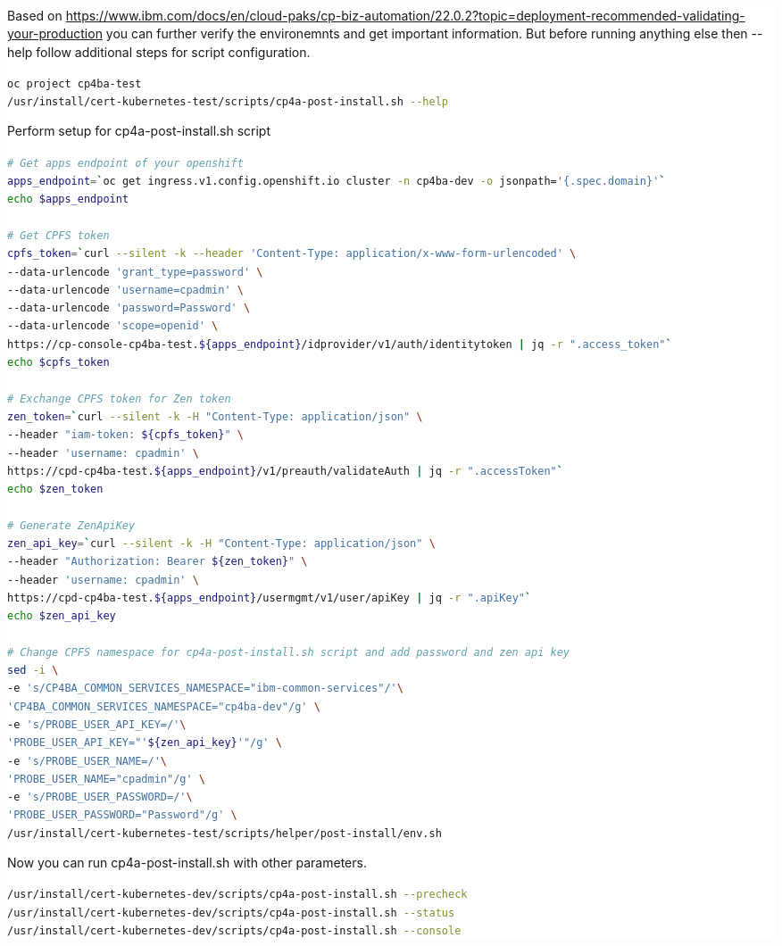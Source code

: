 Based on https://www.ibm.com/docs/en/cloud-paks/cp-biz-automation/22.0.2?topic=deployment-recommended-validating-your-production you can further verify the environemnts and get important information. But before running anything else then --help follow additional steps for script configuration.
```bash
oc project cp4ba-test
/usr/install/cert-kubernetes-test/scripts/cp4a-post-install.sh --help
```

Perform setup for cp4a-post-install.sh script
```bash
# Get apps endpoint of your openshift
apps_endpoint=`oc get ingress.v1.config.openshift.io cluster -n cp4ba-dev -o jsonpath='{.spec.domain}'`
echo $apps_endpoint

# Get CPFS token
cpfs_token=`curl --silent -k --header 'Content-Type: application/x-www-form-urlencoded' \
--data-urlencode 'grant_type=password' \
--data-urlencode 'username=cpadmin' \
--data-urlencode 'password=Password' \
--data-urlencode 'scope=openid' \
https://cp-console-cp4ba-test.${apps_endpoint}/idprovider/v1/auth/identitytoken | jq -r ".access_token"`
echo $cpfs_token

# Exchange CPFS token for Zen token
zen_token=`curl --silent -k -H "Content-Type: application/json" \
--header "iam-token: ${cpfs_token}" \
--header 'username: cpadmin' \
https://cpd-cp4ba-test.${apps_endpoint}/v1/preauth/validateAuth | jq -r ".accessToken"`
echo $zen_token

# Generate ZenApiKey
zen_api_key=`curl --silent -k -H "Content-Type: application/json" \
--header "Authorization: Bearer ${zen_token}" \
--header 'username: cpadmin' \
https://cpd-cp4ba-test.${apps_endpoint}/usermgmt/v1/user/apiKey | jq -r ".apiKey"`
echo $zen_api_key

# Change CPFS namespace for cp4a-post-install.sh script and add password and zen api key
sed -i \
-e 's/CP4BA_COMMON_SERVICES_NAMESPACE="ibm-common-services"/'\
'CP4BA_COMMON_SERVICES_NAMESPACE="cp4ba-dev"/g' \
-e 's/PROBE_USER_API_KEY=/'\
'PROBE_USER_API_KEY="'${zen_api_key}'"/g' \
-e 's/PROBE_USER_NAME=/'\
'PROBE_USER_NAME="cpadmin"/g' \
-e 's/PROBE_USER_PASSWORD=/'\
'PROBE_USER_PASSWORD="Password"/g' \
/usr/install/cert-kubernetes-test/scripts/helper/post-install/env.sh
```

Now you can run cp4a-post-install.sh with other parameters.
```bash
/usr/install/cert-kubernetes-dev/scripts/cp4a-post-install.sh --precheck
/usr/install/cert-kubernetes-dev/scripts/cp4a-post-install.sh --status
/usr/install/cert-kubernetes-dev/scripts/cp4a-post-install.sh --console
```
